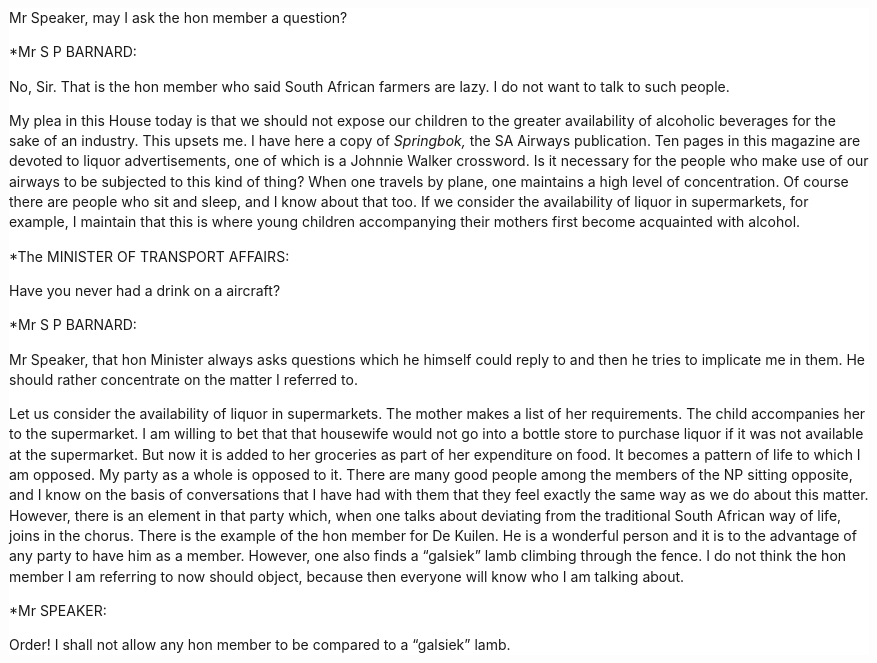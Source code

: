 <p>Mr Speaker, may I ask the hon member a question&#x003F;</p>

</speech>

<speech by="#barnard">

<from>*Mr <person refersTo="hansard_za">S P BARNARD</person>:</from>

<p>No, Sir. That is the hon member who said South African farmers are lazy. I do not want to talk to such people.</p>

<p>My plea in this House today is that we should not expose our children to the greater availability of alcoholic beverages for the sake of an industry. This upsets me. I have here a copy of <i>Springbok,</i> the SA Airways publication. Ten pages in this magazine are devoted to liquor advertisements, one of which is a Johnnie Walker crossword. Is it necessary for the people who make use of our airways to be subjected to this kind of thing&#x003F; When one travels by plane, one maintains a high level of concentration. Of course there are people who sit and sleep, and I know about that too. If we consider the availability of liquor in supermarkets, for example, I maintain that this is where young <span class="col_4667-4668" refersTo="page_1006"/>children accompanying their mothers first become acquainted with alcohol.</p>

</speech>

<speech by="#minister_of_transport_affairs">

<from>*The <person refersTo="hansard_za">MINISTER OF TRANSPORT AFFAIRS</person>:</from>

<p>Have you never had a drink on a aircraft&#x003F;</p>

</speech>

<speech by="#barnard">

<from>*Mr <person refersTo="hansard_za">S P BARNARD</person>:</from>

<p>Mr Speaker, that hon Minister always asks questions which he himself could reply to and then he tries to implicate me in them. He should rather concentrate on the matter I referred to.</p>

<p>Let us consider the availability of liquor in supermarkets. The mother makes a list of her requirements. The child accompanies her to the supermarket. I am willing to bet that that housewife would not go into a bottle store to purchase liquor if it was not available at the supermarket. But now it is added to her groceries as part of her expenditure on food. It becomes a pattern of life to which I am opposed. My party as a whole is opposed to it. There are many good people among the members of the NP sitting opposite, and I know on the basis of conversations that I have had with them that they feel exactly the same way as we do about this matter. However, there is an element in that party which, when one talks about deviating from the traditional South African way of life, joins in the chorus. There is the example of the hon member for De Kuilen. He is a wonderful person and it is to the advantage of any party to have him as a member. However, one also finds a &#x201C;galsiek&#x201D; lamb climbing through the fence. I do not think the hon member I am referring to now should object, because then everyone will know who I am talking about.</p>

</speech>

<speech by="#speaker">

<from>*Mr <person refersTo="hansard_za">SPEAKER</person>:</from>

<p>Order! I shall not allow any hon member to be compared to a &#x201C;galsiek&#x201D; lamb.</p>

</speech>
